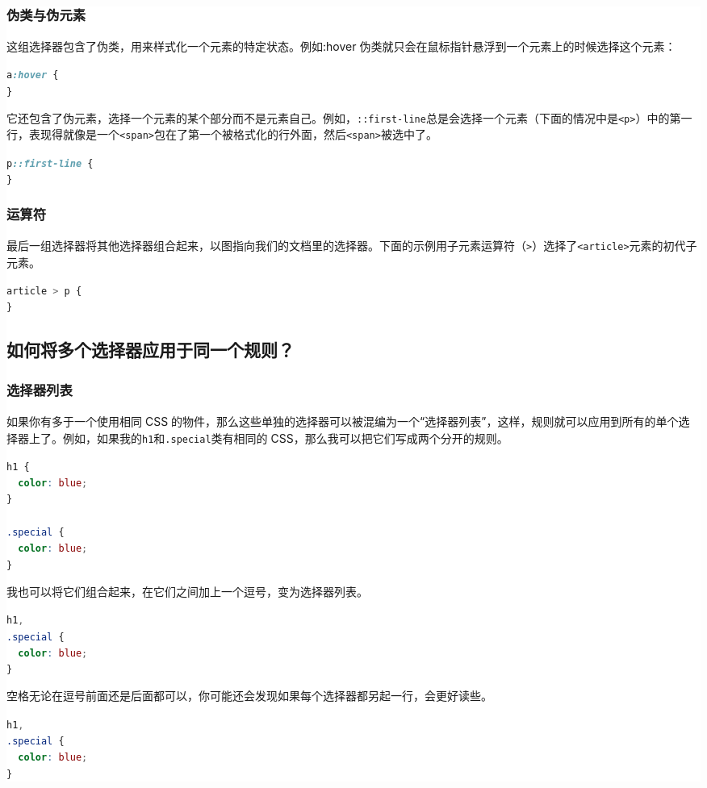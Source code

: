 ### 伪类与伪元素

这组选择器包含了伪类，用来样式化一个元素的特定状态。例如:hover 伪类就只会在鼠标指针悬浮到一个元素上的时候选择这个元素：

```css
a:hover {
}
```

它还包含了伪元素，选择一个元素的某个部分而不是元素自己。例如，`::first-line`总是会选择一个元素（下面的情况中是`<p>`）中的第一行，表现得就像是一个`<span>`包在了第一个被格式化的行外面，然后`<span>`被选中了。

```css
p::first-line {
}
```

### 运算符

最后一组选择器将其他选择器组合起来，以图指向我们的文档里的选择器。下面的示例用子元素运算符（`>`）选择了`<article>`元素的初代子元素。

```css
article > p {
}
```

## 如何将多个选择器应用于同一个规则？

### 选择器列表

如果你有多于一个使用相同 CSS 的物件，那么这些单独的选择器可以被混编为一个“选择器列表”，这样，规则就可以应用到所有的单个选择器上了。例如，如果我的`h1`和`.special`类有相同的 CSS，那么我可以把它们写成两个分开的规则。

```css
h1 {
  color: blue;
}

.special {
  color: blue;
}
```

我也可以将它们组合起来，在它们之间加上一个逗号，变为选择器列表。

```css
h1,
.special {
  color: blue;
}
```

空格无论在逗号前面还是后面都可以，你可能还会发现如果每个选择器都另起一行，会更好读些。

```css
h1,
.special {
  color: blue;
}
```
